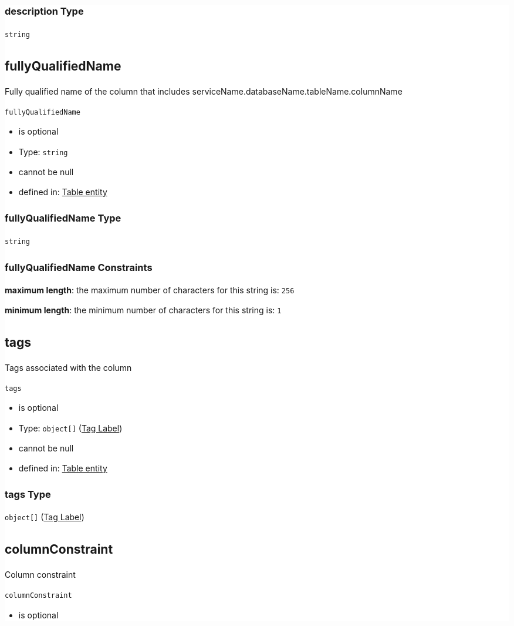 ### description Type

`string`

## fullyQualifiedName

Fully qualified name of the column that includes serviceName.databaseName.tableName.columnName

`fullyQualifiedName`

*   is optional

*   Type: `string`

*   cannot be null

*   defined in: [Table entity](#table-definitions-fullyqualifiedcolumnname "https://github.com/open-metadata/OpenMetadata/blob/schema-scripts/catalog-rest-service/src/main/resources/json/schema/entity/data/table.json#/definitions/column/properties/fullyQualifiedName")

### fullyQualifiedName Type

`string`

### fullyQualifiedName Constraints

**maximum length**: the maximum number of characters for this string is: `256`

**minimum length**: the minimum number of characters for this string is: `1`

## tags

Tags associated with the column

`tags`

*   is optional

*   Type: `object[]` ([Tag Label](taglabel.md))

*   cannot be null

*   defined in: [Table entity](#table-Definitions-Column-Properties-Tags "https://github.com/open-metadata/OpenMetadata/blob/schema-scripts/catalog-rest-service/src/main/resources/json/schema/entity/data/table.json#/definitions/column/properties/tags")

### tags Type

`object[]` ([Tag Label](taglabel.md))

## columnConstraint

Column constraint

`columnConstraint`

*   is optional
